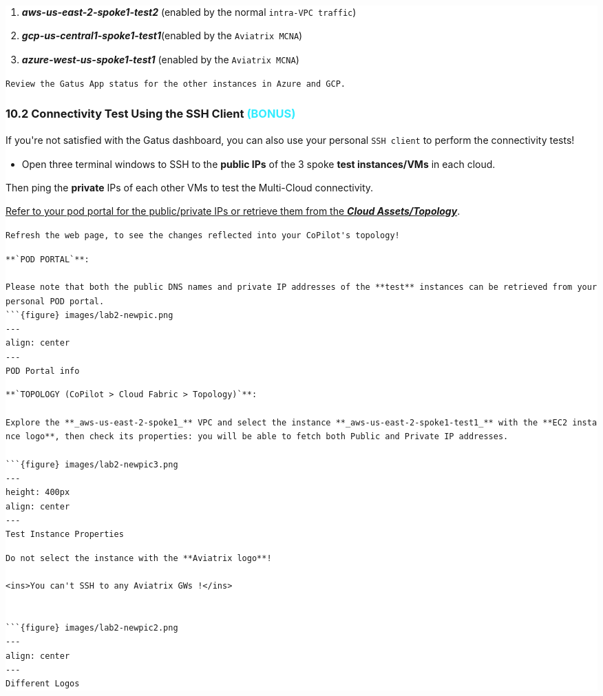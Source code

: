 1) **_aws-us-east-2-spoke1-test2_** (enabled by the normal `intra-VPC traffic`)

2) **_gcp-us-central1-spoke1-test1_**(enabled by the `Aviatrix MCNA`)

3) **_azure-west-us-spoke1-test1_** (enabled by the `Aviatrix MCNA`)

```{important}
Review the Gatus App status for the other instances in Azure and GCP.
```

### 10.2 Connectivity Test Using the SSH Client <span style='color:#33ECFF'>(BONUS)</span></summary>

If you're not satisfied with the Gatus dashboard, you can also use your personal `SSH client` to perform the connectivity tests!

- Open three terminal windows to SSH to the **public IPs** of the 3 spoke **test instances/VMs** in each cloud.

Then ping the **private** IPs of each other VMs to test the Multi-Cloud connectivity. 

<ins>Refer to your pod portal for the public/private IPs or retrieve them from the **_Cloud Assets/Topology_**</ins>.

```{important}
Refresh the web page, to see the changes reflected into your CoPilot's topology!
```

```{note}
**`POD PORTAL`**:

Please note that both the public DNS names and private IP addresses of the **test** instances can be retrieved from your personal POD portal.
```{figure} images/lab2-newpic.png
---
align: center
---
POD Portal info
```

```{note}
**`TOPOLOGY (CoPilot > Cloud Fabric > Topology)`**:

Explore the **_aws-us-east-2-spoke1_** VPC and select the instance **_aws-us-east-2-spoke1-test1_** with the **EC2 instance logo**, then check its properties: you will be able to fetch both Public and Private IP addresses.

```{figure} images/lab2-newpic3.png
---
height: 400px
align: center
---
Test Instance Properties

```

```{note}
Do not select the instance with the **Aviatrix logo**!

<ins>You can't SSH to any Aviatrix GWs !</ins>


```{figure} images/lab2-newpic2.png
---
align: center
---
Different Logos
```
